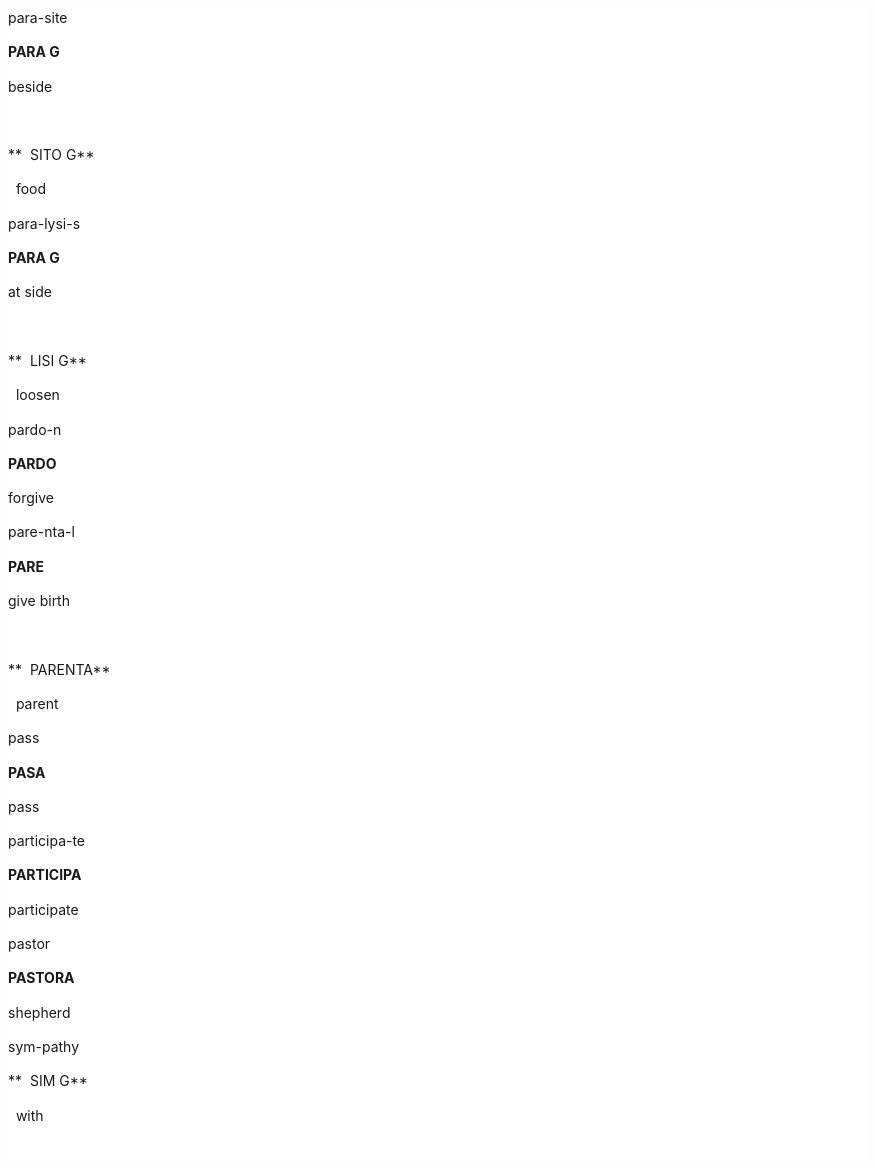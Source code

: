 para-site   

**PARA G**   

beside	

  

**  SITO G**   

  food	

para-lysi-s   

**PARA G**  

at side	

  

**  LISI G**   

  loosen	

pardo-n   

**PARDO**   

forgive	

pare-nta-l   

**PARE**   

give birth	

  

**  PARENTA**   

  parent	

pass   

**PASA**   

pass	

participa-te   

**PARTICIPA**   

participate	

pastor   

**PASTORA**   

shepherd	

sym-pathy   

**  SIM G**   

  with	

  
